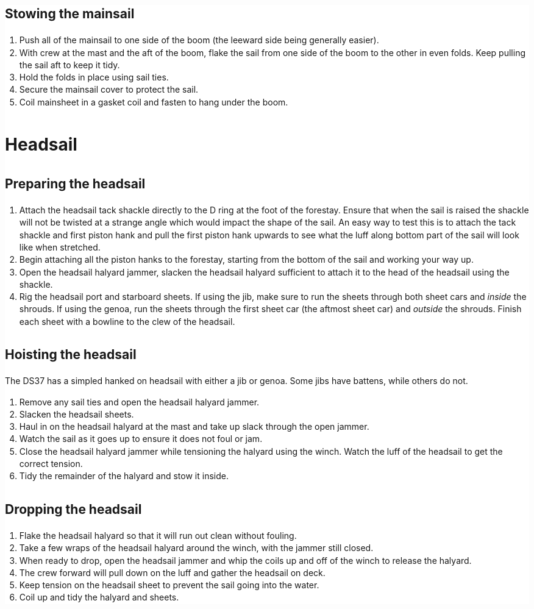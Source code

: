 ## Stowing the mainsail

1. Push all of the mainsail to one side of the boom (the leeward side being
   generally easier).
2. With crew at the mast and the aft of the boom, flake the sail from one side
   of the boom to the other in even folds. Keep pulling the sail aft to keep it
   tidy.
3. Hold the folds in place using sail ties.
4. Secure the mainsail cover to protect the sail.
5. Coil mainsheet in a gasket coil and fasten to hang under the boom.

# Headsail

## Preparing the headsail

1. Attach the headsail tack shackle directly to the D ring at the foot of the
   forestay. Ensure that when the sail is raised the shackle will not be
   twisted at a strange angle which would impact the shape of the sail. An easy
   way to test this is to attach the tack shackle and first piston hank and
   pull the first piston hank upwards to see what the luff along bottom part of
   the sail will look like when stretched.
2. Begin attaching all the piston hanks to the forestay, starting from the
   bottom of the sail and working your way up.
3. Open the headsail halyard jammer, slacken the headsail halyard sufficient to
   attach it to the head of the headsail using the shackle.
4. Rig the headsail port and starboard sheets. If using the jib, make sure to
   run the sheets through both sheet cars and *inside* the shrouds. If using
   the genoa, run the sheets through the first sheet car (the aftmost sheet
   car) and *outside* the shrouds. Finish each sheet with a bowline to the clew
   of the headsail.

## Hoisting the headsail

The DS37 has a simpled hanked on headsail with either a jib or genoa. Some jibs
have battens, while others do not.

1. Remove any sail ties and open the headsail halyard jammer.
2. Slacken the headsail sheets.
3. Haul in on the headsail halyard at the mast and take up slack through the
   open jammer.
4. Watch the sail as it goes up to ensure it does not foul or jam.
5. Close the headsail halyard jammer while tensioning the halyard using the
   winch. Watch the luff of the headsail to get the correct tension.
6. Tidy the remainder of the halyard and stow it inside.

## Dropping the headsail

1. Flake the headsail halyard so that it will run out clean without fouling.
2. Take a few wraps of the headsail halyard around the winch, with the jammer
   still closed.
3. When ready to drop, open the headsail jammer and whip the coils up and off
   of the winch to release the halyard.
4. The crew forward will pull down on the luff and gather the headsail on deck.
5. Keep tension on the headsail sheet to prevent the sail going into the water.
6. Coil up and tidy the halyard and sheets.
